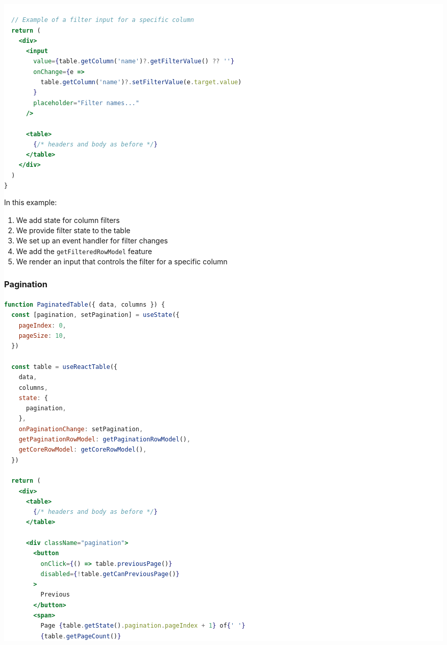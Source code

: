 ```jsx

  // Example of a filter input for a specific column
  return (
    <div>
      <input
        value={table.getColumn('name')?.getFilterValue() ?? ''}
        onChange={e => 
          table.getColumn('name')?.setFilterValue(e.target.value)
        }
        placeholder="Filter names..."
      />
    
      <table>
        {/* headers and body as before */}
      </table>
    </div>
  )
}
```

In this example:

1. We add state for column filters
2. We provide filter state to the table
3. We set up an event handler for filter changes
4. We add the `getFilteredRowModel` feature
5. We render an input that controls the filter for a specific column

### Pagination

```jsx
function PaginatedTable({ data, columns }) {
  const [pagination, setPagination] = useState({
    pageIndex: 0,
    pageSize: 10,
  })
  
  const table = useReactTable({
    data,
    columns,
    state: {
      pagination,
    },
    onPaginationChange: setPagination,
    getPaginationRowModel: getPaginationRowModel(),
    getCoreRowModel: getCoreRowModel(),
  })

  return (
    <div>
      <table>
        {/* headers and body as before */}
      </table>
    
      <div className="pagination">
        <button
          onClick={() => table.previousPage()}
          disabled={!table.getCanPreviousPage()}
        >
          Previous
        </button>
        <span>
          Page {table.getState().pagination.pageIndex + 1} of{' '}
          {table.getPageCount()}
```